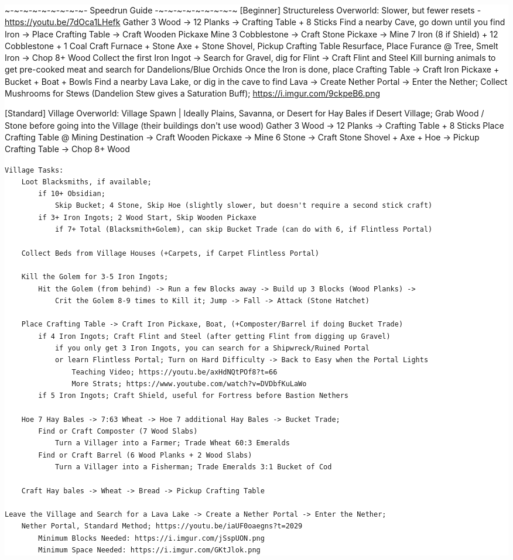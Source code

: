 
~-~-~-~-~-~-~-~-~- Speedrun Guide -~-~-~-~-~-~-~-~-~
[Beginner] Structureless Overworld: Slower, but fewer resets - https://youtu.be/7dOca1LHefk
	Gather 3 Wood -> 12 Planks -> Crafting Table + 8 Sticks
	Find a nearby Cave, go down until you find Iron -> Place Crafting Table -> Craft Wooden Pickaxe
		Mine 3 Cobblestone -> Craft Stone Pickaxe -> Mine 7 Iron (8 if Shield) + 12 Cobblestone + 1 Coal
		Craft Furnace + Stone Axe + Stone Shovel, Pickup Crafting Table
		Resurface, Place Furance @ Tree, Smelt Iron -> Chop 8+ Wood
			Collect the first Iron Ingot -> Search for Gravel, dig for Flint -> Craft Flint and Steel
				Kill burning animals to get pre-cooked meat and search for Dandelions/Blue Orchids
			Once the Iron is done, place Crafting Table -> Craft Iron Pickaxe + Bucket + Boat + Bowls
	Find a nearby Lava Lake, or dig in the cave to find Lava -> Create Nether Portal -> Enter the Nether;
		Collect Mushrooms for Stews (Dandelion Stew gives a Saturation Buff); https://i.imgur.com/9ckpeB6.png


[Standard] Village Overworld: Village Spawn | Ideally Plains, Savanna, or Desert for Hay Bales
	if Desert Village; Grab Wood / Stone before going into the Village (their buildings don't use wood)
	Gather 3 Wood -> 12 Planks -> Crafting Table + 8 Sticks
		Place Crafting Table @ Mining Destination -> Craft Wooden Pickaxe -> 
			Mine 6 Stone -> Craft Stone Shovel + Axe + Hoe -> Pickup Crafting Table -> Chop 8+ Wood

	Village Tasks:
		Loot Blacksmiths, if available;
			if 10+ Obsidian;
				Skip Bucket; 4 Stone, Skip Hoe (slightly slower, but doesn't require a second stick craft)
			if 3+ Iron Ingots; 2 Wood Start, Skip Wooden Pickaxe
				if 7+ Total (Blacksmith+Golem), can skip Bucket Trade (can do with 6, if Flintless Portal)

		Collect Beds from Village Houses (+Carpets, if Carpet Flintless Portal)

		Kill the Golem for 3-5 Iron Ingots;
			Hit the Golem (from behind) -> Run a few Blocks away -> Build up 3 Blocks (Wood Planks) ->
				Crit the Golem 8-9 times to Kill it; Jump -> Fall -> Attack (Stone Hatchet)

		Place Crafting Table -> Craft Iron Pickaxe, Boat, (+Composter/Barrel if doing Bucket Trade)
			if 4 Iron Ingots; Craft Flint and Steel (after getting Flint from digging up Gravel)
				if you only get 3 Iron Ingots, you can search for a Shipwreck/Ruined Portal
				or learn Flintless Portal; Turn on Hard Difficulty -> Back to Easy when the Portal Lights
					Teaching Video; https://youtu.be/axHdNQtPOf8?t=66
					More Strats; https://www.youtube.com/watch?v=DVDbfKuLaWo
			if 5 Iron Ingots; Craft Shield, useful for Fortress before Bastion Nethers

		Hoe 7 Hay Bales -> 7:63 Wheat -> Hoe 7 additional Hay Bales -> Bucket Trade;
			Find or Craft Composter (7 Wood Slabs)
				Turn a Villager into a Farmer; Trade Wheat 60:3 Emeralds
			Find or Craft Barrel (6 Wood Planks + 2 Wood Slabs)
				Turn a Villager into a Fisherman; Trade Emeralds 3:1 Bucket of Cod

		Craft Hay bales -> Wheat -> Bread -> Pickup Crafting Table
			
	Leave the Village and Search for a Lava Lake -> Create a Nether Portal -> Enter the Nether;
		Nether Portal, Standard Method; https://youtu.be/iaUF0oaegns?t=2029
			Minimum Blocks Needed: https://i.imgur.com/jSspUON.png
			Minimum Space Needed: https://i.imgur.com/GKtJlok.png
